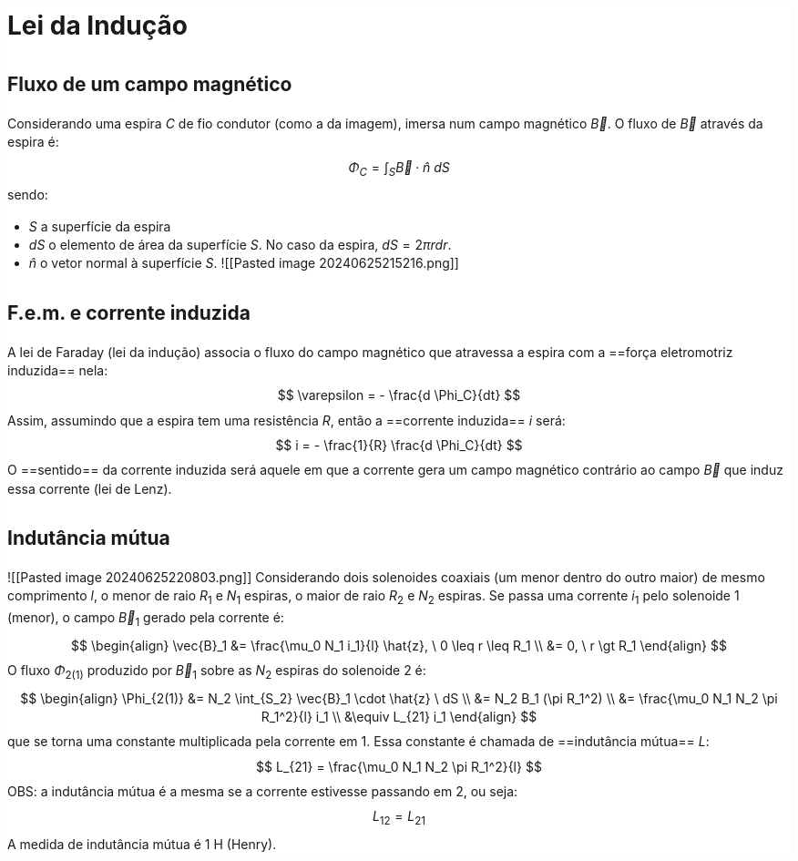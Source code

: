 # Lei da Indução
## Fluxo de um campo magnético
Considerando uma espira $C$ de fio condutor (como a da imagem), imersa num campo magnético $\vec{B}$. O fluxo de $\vec{B}$ através da espira é:
$$
\Phi_C = \int_S \vec{B} \cdot \hat{n} \ dS
$$
sendo:
- $S$ a superfície da espira
- $dS$ o elemento de área da superfície $S$. No caso da espira, $dS = 2\pi r dr$.
- $\hat{n}$ o vetor normal à superfície $S$.
![[Pasted image 20240625215216.png]]

## F.e.m. e corrente induzida
A lei de Faraday (lei da indução) associa o fluxo do campo magnético que atravessa a espira com a ==força eletromotriz induzida== nela:
$$
\varepsilon = - \frac{d \Phi_C}{dt}
$$
Assim, assumindo que a espira tem uma resistência $R$, então a ==corrente induzida== $i$ será:
$$
i = - \frac{1}{R} \frac{d \Phi_C}{dt}
$$
O ==sentido== da corrente induzida será aquele em que a corrente gera um campo magnético contrário ao campo $\vec{B}$ que induz essa corrente (lei de Lenz).


## Indutância mútua
![[Pasted image 20240625220803.png]]
Considerando dois solenoides coaxiais (um menor dentro do outro maior) de mesmo comprimento $l$, o menor de raio $R_1$ e $N_1$ espiras, o maior de raio $R_2$ e $N_2$ espiras. Se passa uma corrente $i_1$ pelo solenoide 1 (menor), o campo $\vec{B}_1$ gerado pela corrente é:
$$
\begin{align}
\vec{B}_1 &= \frac{\mu_0 N_1 i_1}{l} \hat{z}, \ 0 \leq r \leq R_1 \\
&= 0, \ r \gt R_1
\end{align}
$$
O fluxo $\Phi_{2(1)}$ produzido por $\vec{B}_1$ sobre as $N_2$ espiras do solenoide 2 é:
$$
\begin{align}
\Phi_{2(1)} &= N_2 \int_{S_2} \vec{B}_1 \cdot \hat{z} \ dS \\
&= N_2 B_1 (\pi R_1^2) \\
&= \frac{\mu_0 N_1 N_2 \pi R_1^2}{l} i_1 \\
&\equiv L_{21} i_1
\end{align}
$$
que se torna uma constante multiplicada pela corrente em 1. Essa constante é chamada de ==indutância mútua== $L$:
$$
L_{21} = \frac{\mu_0 N_1 N_2 \pi R_1^2}{l}
$$
OBS: a indutância mútua é a mesma se a corrente estivesse passando em 2, ou seja:
$$
L_{12} = L_{21}
$$
A medida de indutância mútua é 1 H (Henry).
